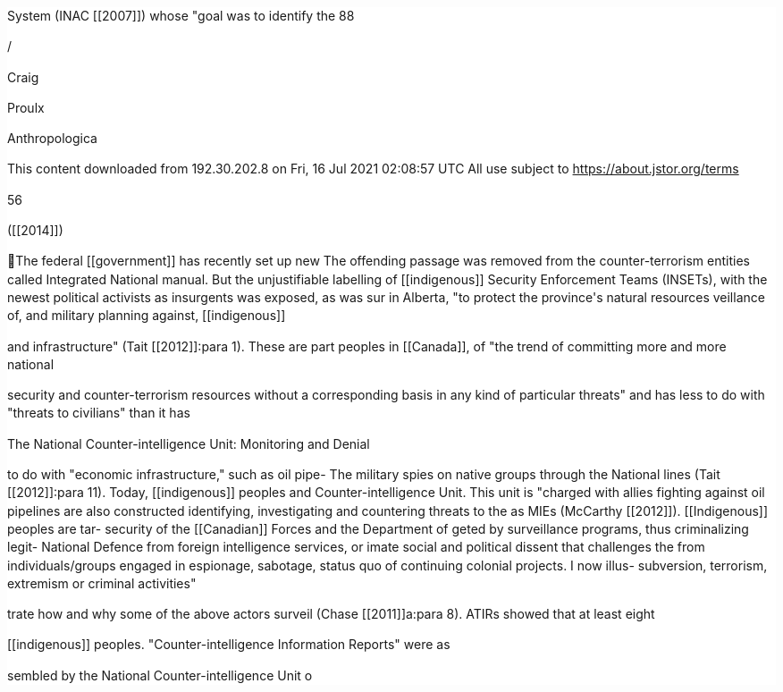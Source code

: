 System (INAC [[2007]]) whose "goal was to identify the
88

/

Craig

Proulx

Anthropologica

This content downloaded from
192.30.202.8 on Fri, 16 Jul 2021 02:08:57 UTC
All use subject to https://about.jstor.org/terms

56

([[2014]])

The federal [[government]] has recently set up new The offending passage was removed from the
counter-terrorism entities called Integrated National manual. But the unjustifiable labelling of [[indigenous]]
Security Enforcement Teams (INSETs), with the newest political activists as insurgents was exposed, as was sur
in Alberta, "to protect the province's natural resources veillance of, and military planning against, [[indigenous]]

and infrastructure" (Tait [[2012]]:para 1). These are part peoples in [[Canada]],
of "the trend of committing more and more national

security and counter-terrorism resources without a
corresponding basis in any kind of particular threats"
and has less to do with "threats to civilians" than it has

The National Counter-intelligence Unit:
Monitoring and Denial

to do with "economic infrastructure," such as oil pipe- The military spies on native groups through the National
lines (Tait [[2012]]:para 11). Today, [[indigenous]] peoples and Counter-intelligence Unit. This unit is "charged with
allies fighting against oil pipelines are also constructed identifying, investigating and countering threats to the
as MIEs (McCarthy [[2012]]). [[Indigenous]] peoples are tar- security of the [[Canadian]] Forces and the Department of
geted by surveillance programs, thus criminalizing legit- National Defence from foreign intelligence services, or
imate social and political dissent that challenges the from individuals/groups engaged in espionage, sabotage,
status quo of continuing colonial projects. I now illus- subversion, terrorism, extremism or criminal activities"

trate how and why some of the above actors surveil (Chase [[2011]]a:para 8). ATIRs showed that at least eight

[[indigenous]] peoples. "Counter-intelligence Information Reports" were as

sembled by the National Counter-intelligence Unit o
